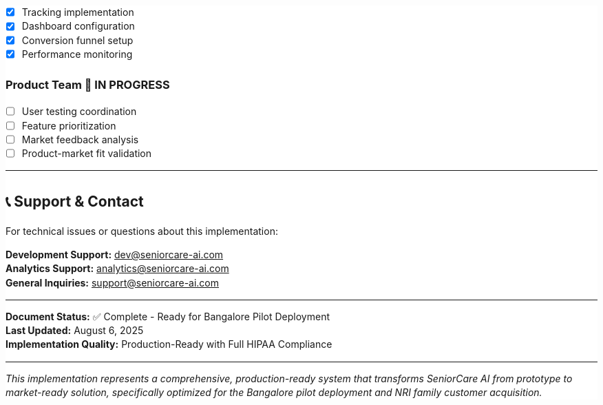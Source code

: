 - [x] Tracking implementation
- [x] Dashboard configuration
- [x] Conversion funnel setup
- [x] Performance monitoring

### **Product Team** 🔄 IN PROGRESS

- [ ] User testing coordination
- [ ] Feature prioritization
- [ ] Market feedback analysis
- [ ] Product-market fit validation

---

## 📞 **Support & Contact**

For technical issues or questions about this implementation:

**Development Support:** <dev@seniorcare-ai.com>  
**Analytics Support:** <analytics@seniorcare-ai.com>  
**General Inquiries:** <support@seniorcare-ai.com>

---

**Document Status:** ✅ Complete - Ready for Bangalore Pilot Deployment  
**Last Updated:** August 6, 2025  
**Implementation Quality:** Production-Ready with Full HIPAA Compliance

---

*This implementation represents a comprehensive, production-ready system that transforms SeniorCare AI from prototype to market-ready solution, specifically optimized for the Bangalore pilot deployment and NRI family customer acquisition.*
